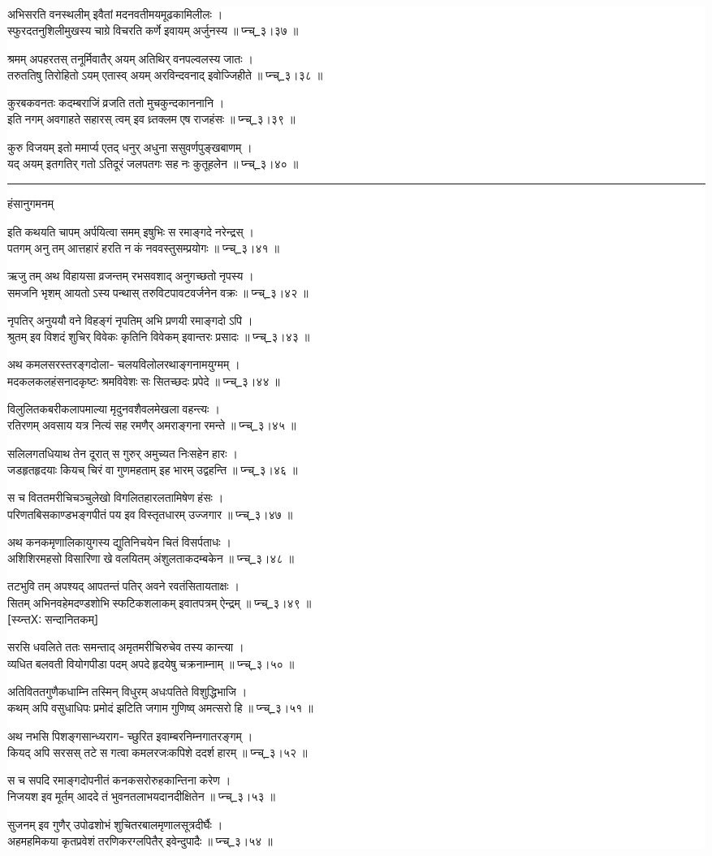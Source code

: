 अभिसरति वनस्थलीम् इवैतां मदनवतीमयमूढकामिलीलः  ।  
स्फुरदतनुशिलीमुखस्य चाग्रे विचरति कर्णे इवायम् अर्जुनस्य  ॥ प्न्च्_३।३७ ॥  
  
श्रमम् अपहरतस् तनूर्मिवातैर् अयम् अतिथिर् वनपल्वलस्य जातः  ।  
तरुततिषु तिरोहितो ऽयम् एतास्व् अयम् अरविन्दवनाद् इवोज्जिहीते  ॥ प्न्च्_३।३८ ॥  
  
कुरबकवनतः कदम्बराजिं व्रजति ततो मुचकुन्दकाननानि  ।  
इति नगम् अवगाहते सहारस् त्वम् इव ध्र्तक्लम एष राजहंसः  ॥ प्न्च्_३।३९ ॥  
  
कुरु विजयम् इतो ममार्प्य एतद् धनुर् अधुना ससुवर्णपुङ्खबाणम्  ।  
यद् अयम् इतगतिर् गतो ऽतिदूरं जलपतगः सह नः कुतूहलेन  ॥ प्न्च्_३।४० ॥  
  
  
__________________________________________  
  
हंसानुगमनम्  
  
इति कथयति चापम् अर्पयित्वा समम् इषुभिः स रमाङ्गदे नरेन्द्रस्  ।  
पतगम् अनु तम् आत्तहारं हरति न कं नववस्तुसम्प्रयोगः  ॥ प्न्च्_३।४१ ॥  
  
ऋजु तम् अथ विहायसा व्रजन्तम् रभसवशाद् अनुगच्छतो नृपस्य  ।  
समजनि भृशम् आयतो ऽस्य पन्थास् तरुविटपावटवर्जनेन वक्रः  ॥ प्न्च्_३।४२ ॥  
  
नृपतिर् अनुययौ वने विहङ्गं नृपतिम् अभि प्रणयी रमाङ्गदो ऽपि  ।  
श्रुतम् इव विशदं शुचिर् विवेकः कृतिनि विवेकम् इवान्तरः प्रसादः  ॥ प्न्च्_३।४३ ॥  
  
अथ कमलसरस्तरङ्गदोला- चलयविलोलरथाङ्गनामयुग्मम्  ।  
मदकलकलहंसनादकृष्टः श्रमविवेशः सः सितच्छदः प्रपेदे  ॥ प्न्च्_३।४४ ॥  
  
विलुलितकबरीकलापमाल्या मृदुनवशैवलमेखला वहन्त्यः  ।  
रतिरणम् अवसाय यत्र नित्यं सह रमणैर् अमराङ्गना रमन्ते  ॥ प्न्च्_३।४५ ॥  
  
सलिलगतधियाथ तेन दूरात् स गुरुर् अमुच्यत निःसहेन हारः  ।  
जडहृतहृदयाः कियच् चिरं वा गुणमहताम् इह भारम् उद्वहन्ति  ॥ प्न्च्_३।४६ ॥  
  
स च विततमरीचिचञ्चुलेखो विगलितहारलतामिषेण हंसः  ।  
परिणतबिसकाण्डभङ्गपीतं पय इव विस्तृतधारम् उज्जगार  ॥ प्न्च्_३।४७ ॥  
  
अथ कनकमृणालिकायुगस्य द्युतिनिचयेन चितं विसर्पताधः  ।  
अशिशिरमहसो विसारिणा खे वलयितम् अंशुलताकदम्बकेन  ॥ प्न्च्_३।४८ ॥  
  
तटभुवि तम् अपश्यद् आपतन्तं पतिर् अवने रवतंसितायताक्षः  ।  
सितम् अभिनवहेमदण्डशोभि स्फटिकशलाकम् इवातपत्रम् ऐन्द्रम्  ॥ प्न्च्_३।४९ ॥  
[स्य्न्तX: सन्दानितकम्]  
  
सरसि धवलिते ततः समन्ताद् अमृतमरीचिरुचेव तस्य कान्त्या  ।  
व्यधित बलवती वियोगपीडा पदम् अपदे हृदयेषु चक्रनाम्नाम्  ॥ प्न्च्_३।५० ॥  
  
अतिविततगुणैकधाम्नि तस्मिन् विधुरम् अधःपतिते विशुद्धिभाजि  ।  
कथम् अपि वसुधाधिपः प्रमोदं झटिति जगाम गुणिष्व् अमत्सरो हि  ॥ प्न्च्_३।५१ ॥  
  
अथ नभसि पिशङ्गसान्ध्यराग- च्छुरित इवाम्बरनिम्नगातरङ्गम्  ।  
कियद् अपि सरसस् तटे स गत्वा कमलरजःकपिशे ददर्श हारम्  ॥ प्न्च्_३।५२ ॥  
  
स च सपदि रमाङ्गदोपनीतं कनकसरोरुहकान्तिना करेण  ।  
निजयश इव मूर्तम् आददे तं भुवनतलाभयदानदीक्षितेन  ॥ प्न्च्_३।५३ ॥  
  
सुजनम् इव गुणैर् उपोढशोभं शुचितरबालमृणालसूत्रदीर्घैः  ।  
अहमहमिकया कृतप्रवेशं तरणिकरग्लपितैर् इवेन्दुपादैः  ॥ प्न्च्_३।५४ ॥  
  